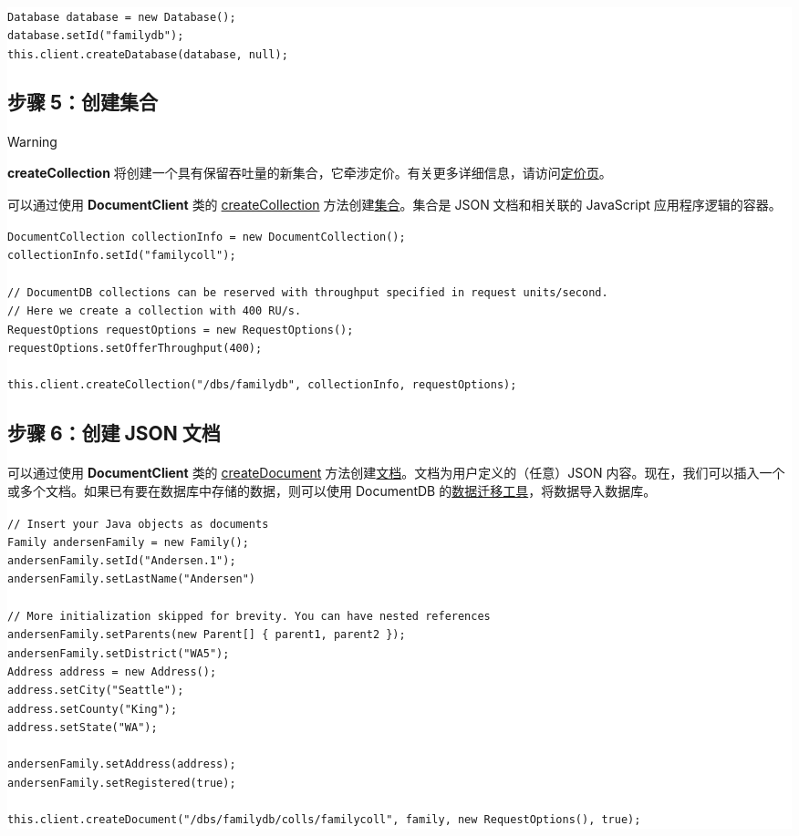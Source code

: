 ```
Database database = new Database();
database.setId("familydb");
this.client.createDatabase(database, null);
```

## <a id="CreateColl"></a>步骤 5：创建集合
> [!WARNING]
**createCollection** 将创建一个具有保留吞吐量的新集合，它牵涉定价。有关更多详细信息，请访问[定价页](https://www.azure.cn/pricing/details/documentdb/)。
> 
> 

可以通过使用 **DocumentClient** 类的 [createCollection](http://azure.github.io/azure-documentdb-java/com/microsoft/azure/documentdb/DocumentClient.html#createCollection-java.lang.String-com.microsoft.azure.documentdb.DocumentCollection-com.microsoft.azure.documentdb.RequestOptions-) 方法创建[集合](./documentdb-resources.md#collections)。集合是 JSON 文档和相关联的 JavaScript 应用程序逻辑的容器。

```
DocumentCollection collectionInfo = new DocumentCollection();
collectionInfo.setId("familycoll");

// DocumentDB collections can be reserved with throughput specified in request units/second. 
// Here we create a collection with 400 RU/s.
RequestOptions requestOptions = new RequestOptions();
requestOptions.setOfferThroughput(400);

this.client.createCollection("/dbs/familydb", collectionInfo, requestOptions);
```

## <a id="CreateDoc"></a>步骤 6：创建 JSON 文档
可以通过使用 **DocumentClient** 类的 [createDocument](http://azure.github.io/azure-documentdb-java/com/microsoft/azure/documentdb/DocumentClient.html#createDocument-java.lang.String-java.lang.Object-com.microsoft.azure.documentdb.RequestOptions-boolean-) 方法创建[文档](./documentdb-resources.md#documents)。文档为用户定义的（任意）JSON 内容。现在，我们可以插入一个或多个文档。如果已有要在数据库中存储的数据，则可以使用 DocumentDB 的[数据迁移工具](./documentdb-import-data.md)，将数据导入数据库。

```
// Insert your Java objects as documents 
Family andersenFamily = new Family();
andersenFamily.setId("Andersen.1");
andersenFamily.setLastName("Andersen")

// More initialization skipped for brevity. You can have nested references
andersenFamily.setParents(new Parent[] { parent1, parent2 });
andersenFamily.setDistrict("WA5");
Address address = new Address();
address.setCity("Seattle");
address.setCounty("King");
address.setState("WA");

andersenFamily.setAddress(address);
andersenFamily.setRegistered(true);

this.client.createDocument("/dbs/familydb/colls/familycoll", family, new RequestOptions(), true);
```


[documentdb-create-account]: ./documentdb-create-account.md
[keys]: ./media/documentdb-get-started/nosql-tutorial-keys.png